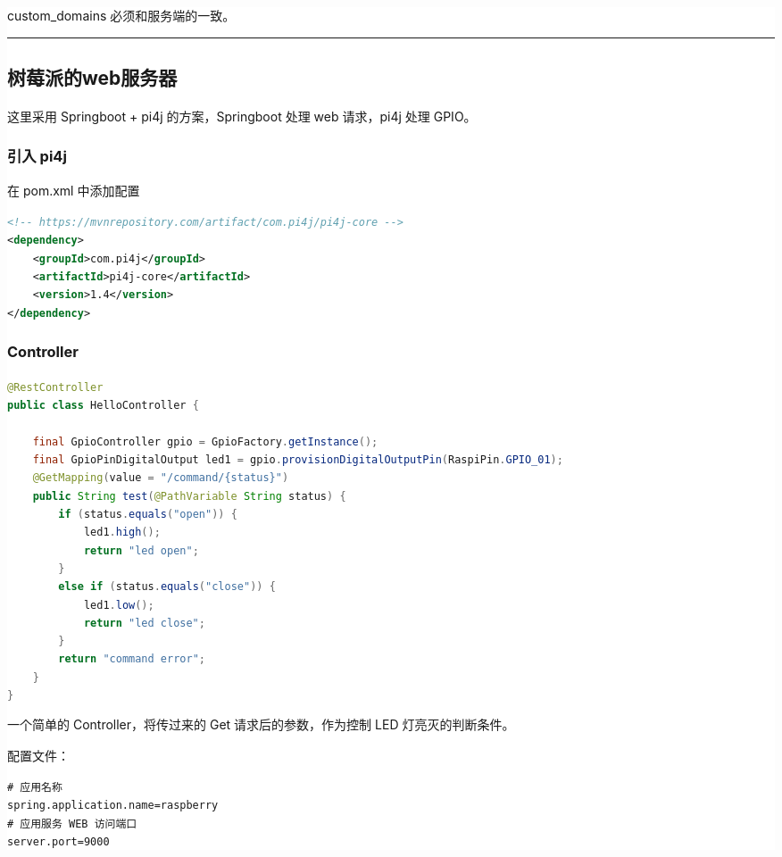 custom_domains 必须和服务端的一致。

---

## 树莓派的web服务器

这里采用 Springboot + pi4j 的方案，Springboot 处理 web 请求，pi4j 处理 GPIO。

### 引入 pi4j

在 pom.xml 中添加配置

```xml
<!-- https://mvnrepository.com/artifact/com.pi4j/pi4j-core -->
<dependency>
    <groupId>com.pi4j</groupId>
    <artifactId>pi4j-core</artifactId>
    <version>1.4</version>
</dependency>
```

### Controller

```java
@RestController
public class HelloController {

    final GpioController gpio = GpioFactory.getInstance();
    final GpioPinDigitalOutput led1 = gpio.provisionDigitalOutputPin(RaspiPin.GPIO_01);
    @GetMapping(value = "/command/{status}")
    public String test(@PathVariable String status) {
        if (status.equals("open")) {
            led1.high();
            return "led open";
        }
        else if (status.equals("close")) {
            led1.low();
            return "led close";
        }
        return "command error";
    }
}
```

一个简单的 Controller，将传过来的 Get 请求后的参数，作为控制 LED 灯亮灭的判断条件。

配置文件：

```properties
# 应用名称
spring.application.name=raspberry
# 应用服务 WEB 访问端口
server.port=9000
```
